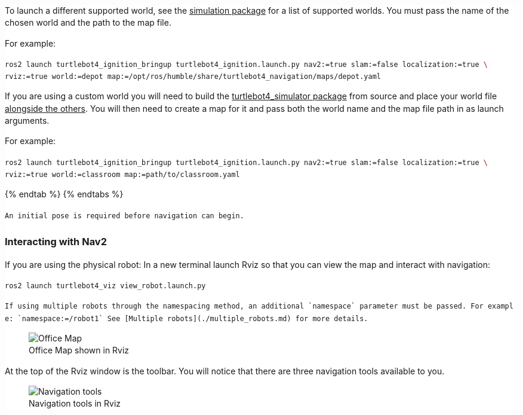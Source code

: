 To launch a different supported world, see the [simulation package](../software/turtlebot4_simulator.md#ignition-bringup) for a list of supported worlds. You must pass the name of the chosen world and the path to the map file.

For example:
```bash
ros2 launch turtlebot4_ignition_bringup turtlebot4_ignition.launch.py nav2:=true slam:=false localization:=true \
rviz:=true world:=depot map:=/opt/ros/humble/share/turtlebot4_navigation/maps/depot.yaml
```

If you are using a custom world you will need to build the [turtlebot4_simulator package](../software/turtlebot4_simulator.md#source-installation) from source and place your world file [alongside the others](https://github.com/turtlebot/turtlebot4_simulator/tree/humble/turtlebot4_ignition_bringup/worlds). You will then need to create a map for it and pass both the world name and the map file path in as launch arguments.

For example:
```bash
ros2 launch turtlebot4_ignition_bringup turtlebot4_ignition.launch.py nav2:=true slam:=false localization:=true \
rviz:=true world:=classroom map:=path/to/classroom.yaml
```

{% endtab %}
{% endtabs %}

```note
An initial pose is required before navigation can begin.
```

### Interacting with Nav2

If you are using the physical robot: In a new terminal launch Rviz so that you can view the map and interact with navigation:

```bash
ros2 launch turtlebot4_viz view_robot.launch.py
```

```note
If using multiple robots through the namespacing method, an additional `namespace` parameter must be passed. For example: `namespace:=/robot1` See [Multiple robots](./multiple_robots.md) for more details.
```

<figure class="aligncenter">
    <img src="media/office.png" alt="Office Map" style="width: 100%"/>
    <figcaption>Office Map shown in Rviz</figcaption>
</figure>

At the top of the Rviz window is the toolbar. You will notice that there are three navigation tools available to you.

<figure class="aligncenter">
    <img src="media/nav_tools.png" alt="Navigation tools" style="width: 60%"/>
    <figcaption>Navigation tools in Rviz</figcaption>
</figure>
